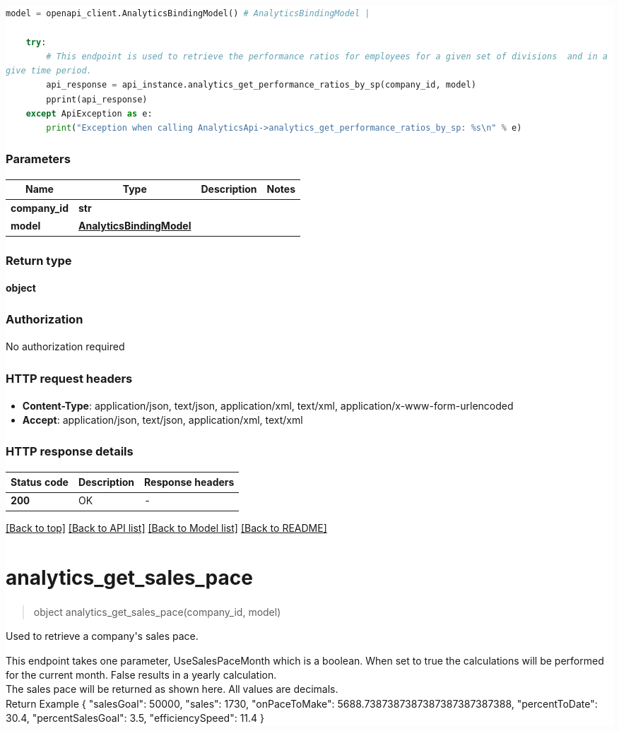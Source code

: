 ```python
model = openapi_client.AnalyticsBindingModel() # AnalyticsBindingModel | 

    try:
        # This endpoint is used to retrieve the performance ratios for employees for a given set of divisions  and in a give time period.
        api_response = api_instance.analytics_get_performance_ratios_by_sp(company_id, model)
        pprint(api_response)
    except ApiException as e:
        print("Exception when calling AnalyticsApi->analytics_get_performance_ratios_by_sp: %s\n" % e)
```

### Parameters

Name | Type | Description  | Notes
------------- | ------------- | ------------- | -------------
 **company_id** | **str**|  | 
 **model** | [**AnalyticsBindingModel**](AnalyticsBindingModel.md)|  | 

### Return type

**object**

### Authorization

No authorization required

### HTTP request headers

 - **Content-Type**: application/json, text/json, application/xml, text/xml, application/x-www-form-urlencoded
 - **Accept**: application/json, text/json, application/xml, text/xml

### HTTP response details
| Status code | Description | Response headers |
|-------------|-------------|------------------|
**200** | OK |  -  |

[[Back to top]](#) [[Back to API list]](../README.md#documentation-for-api-endpoints) [[Back to Model list]](../README.md#documentation-for-models) [[Back to README]](../README.md)

# **analytics_get_sales_pace**
> object analytics_get_sales_pace(company_id, model)

Used to retrieve a company's sales pace.

This endpoint takes one parameter, UseSalesPaceMonth which is a boolean. When set to true the  calculations will be performed for the current month. False results in a yearly calculation.<br />  The sales pace will be returned as shown here. All values are decimals.<br />  Return Example {   \"salesGoal\": 50000, \"sales\": 1730, \"onPaceToMake\": 5688.7387387387387387387387388,                     \"percentToDate\": 30.4, \"percentSalesGoal\": 3.5, \"efficiencySpeed\": 11.4 }
